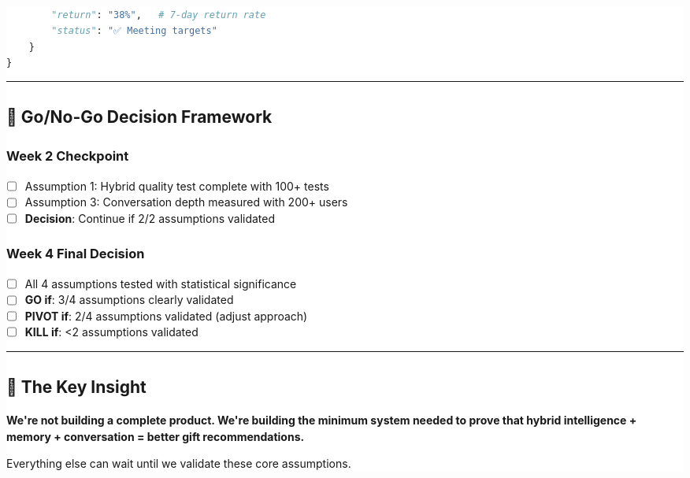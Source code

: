 ```python
        "return": "38%",   # 7-day return rate
        "status": "✅ Meeting targets"
    }
}
```

---

## 🚦 Go/No-Go Decision Framework

### Week 2 Checkpoint
- [ ] Assumption 1: Hybrid quality test complete with 100+ tests
- [ ] Assumption 3: Conversation depth measured with 200+ users
- [ ] **Decision**: Continue if 2/2 assumptions validated

### Week 4 Final Decision  
- [ ] All 4 assumptions tested with statistical significance
- [ ] **GO if**: 3/4 assumptions clearly validated
- [ ] **PIVOT if**: 2/4 assumptions validated (adjust approach)
- [ ] **KILL if**: <2 assumptions validated

---

## 🎯 The Key Insight

**We're not building a complete product. We're building the minimum system needed to prove that hybrid intelligence + memory + conversation = better gift recommendations.**

Everything else can wait until we validate these core assumptions.